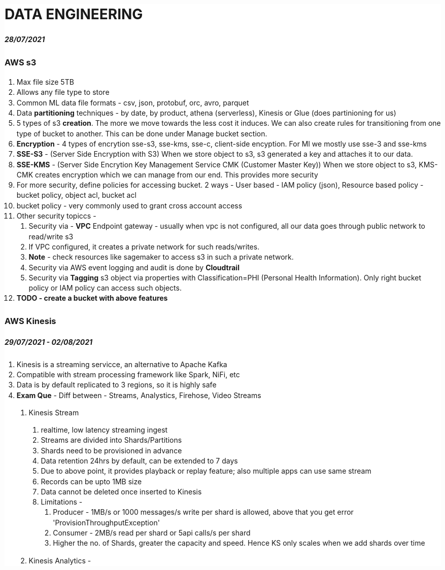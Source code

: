 # DATA ENGINEERING

##### 28/07/2021

### AWS s3

1. Max file size 5TB
2. Allows any file type to store
3. Common ML data file formats - csv, json, protobuf, orc, avro, parquet
4. Data **partitioning** techniques - by date, by product, athena (serverless), Kinesis or Glue (does partinioning for us)
5. 5 types of s3 **creation**. The more we move towards the less cost it induces. We can also create rules for transitioning from one type of bucket to another. This can be done under Manage bucket section.
6. **Encryption** - 4 types of encrytion sse-s3, sse-kms, sse-c, client-side encyption. For Ml we mostly use sse-3 and sse-kms
7. **SSE-S3** - (Server Side Encryption with S3) When we store object to s3, s3 generated a key and attaches it to our data.
8. **SSE-KMS** - (Server Side Encrytion Key Management Service CMK (Customer Master Key)) When we store object to s3, KMS-CMK creates encryption which we can manage from our end. This provides more security
9. For more security, define policies for accessing bucket. 2 ways - User based - IAM policy (json), Resource based policy - bucket policy, object acl, bucket acl
10. bucket policy - very commonly used to grant cross account access
11. Other security topiccs -
    1. Security via - **VPC** Endpoint gateway - usually when vpc is not configured, all our data goes through public network to read/write s3
    2. If VPC configured, it creates a private network for such reads/writes.
    3. **Note** - check resources like sagemaker to access s3 in such a private network.
    4. Security via AWS event logging and audit is done by **Cloudtrail**
    5. Security via **Tagging** s3 object via properties with Classification=PHI (Personal Health Information). Only right bucket policy or IAM policy can access such objects.
12. **TODO - create a bucket with above features**

### AWS Kinesis

##### 29/07/2021 - 02/08/2021

1. Kinesis is a streaming servicce, an alternative to Apache Kafka
2. Compatible with stream processing framework like Spark, NiFi, etc
3. Data is by default replicated to 3 regions, so it is highly safe
4. **Exam Que** - Diff between - Streams, Analystics, Firehose, Video Streams
   1. Kinesis Stream

      1. realtime, low latency streaming ingest
      2. Streams are divided into Shards/Partitions
      3. Shards need to be provisioned in advance
      4. Data retention 24hrs by default, can be extended to 7 days
      5. Due to above point, it provides playback or replay feature; also multiple apps can use same stream
      6. Records can be upto 1MB size
      7. Data cannot be deleted once inserted to Kinesis
      8. Limitations -
         1. Producer - 1MB/s or 1000 messages/s write per shard is allowed, above that you get error 'ProvisionThroughputException'
         2. Consumer - 2MB/s read per shard or 5api calls/s per shard
         3. Higher the no. of Shards, greater the capacity and speed. Hence KS only scales when we add shards over time
   2. Kinesis Analytics -
